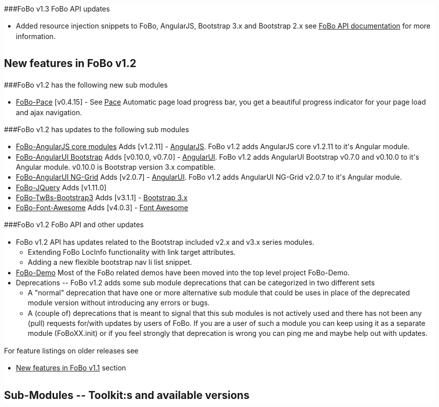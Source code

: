 
###FoBo v1.3 FoBo API updates
-   Added resource injection snippets to FoBo, AngularJS, Bootstrap 3.x and Bootstrap 2.x see [FoBo API documentation](http://www.media4u101.se/fobo-lift-template-demo/foboapi/index.html#net.liftmodules.FoBo.package) for more information.


New features in FoBo v1.2
---------------------------

###FoBo v1.2 has the following new sub modules
-   [FoBo-Pace](https://github.com/karma4u101/FoBo/tree/master/Pace) [v0.4.15] - See [Pace](http://github.hubspot.com/pace/docs/welcome/) 
    Automatic page load progress bar, you get a beautiful progress indicator for your page load and ajax navigation.    

###FoBo v1.2 has updates to the following sub modules
-   [FoBo-AngularJS core modules](https://github.com/karma4u101/FoBo/tree/master/AngularJS) Adds [v1.2.11] - [AngularJS](http://angularjs.org/).
    FoBo v1.2 adds AngularJS core v1.2.11 to it's Angular module.
-   [FoBo-AngularUI Bootstrap](https://github.com/karma4u101/FoBo/tree/master/AngularJS) Adds [v0.10.0, v0.7.0] - [AngularUI](http://angular-ui.github.io/).
    FoBo v1.2 adds AngularUI Bootstrap v0.7.0 and v0.10.0 to it's Angular module. v0.10.0 is Bootstrap version 3.x compatible. 
-   [FoBo-AngularUI NG-Grid](https://github.com/karma4u101/FoBo/tree/master/AngularJS) Adds [v2.0.7] - [AngularUI](http://angular-ui.github.io/).
    FoBo v1.2 adds AngularUI NG-Grid v2.0.7 to it's Angular module.
-   [FoBo-JQuery](https://github.com/karma4u101/FoBo/tree/master/JQuery) Adds [v1.11.0] 
-   [FoBo-TwBs-Bootstrap3](https://github.com/karma4u101/FoBo/tree/master/TwBs-Bootstrap3) Adds [v3.1.1] - [Bootstrap 3.x](http://getbootstrap.com/)
-   [FoBo-Font-Awesome](https://github.com/karma4u101/FoBo/tree/master/Font-Awesome) Adds [v4.0.3] - [Font Awesome](http://fortawesome.github.com/Font-Awesome/)

###FoBo v1.2 FoBo API and other updates
-   FoBo v1.2 API has updates related to the Bootstrap included v2.x and v3.x series modules.
    -    Extending FoBo LocInfo functionality with link target attributes.
    -    Adding a new flexible bootstrap nav li list snippet. 
-   [FoBo-Demo](https://github.com/karma4u101/FoBo-Demo) Most of the FoBo related demos have been moved into the top level project FoBo-Demo. 
-   Deprecations -- FoBo v1.2 adds some sub module deprecations that can be categorized in two different sets
    -    A "normal" deprecation that have one or more alternative sub module that could be uses in place of the deprecated module version without introducing any errors or bugs.
    -    A (couple of) deprecations that is meant to signal that this sub modules is not actively used and there has not been any (pull) requests for/with updates by users of FoBo. If you are a user of such a module you can keep using it as a separate module (FoBoXX.init) or if you feel strongly that deprecation is wrong you can ping me and maybe help out with updates.

For feature listings on older releases see 
- [New features in FoBo v1.1](https://github.com/karma4u101/FoBo/blob/master/README.md#New-features-in-FoBo-v1.1) section


Sub-Modules -- Toolkit:s and available versions
-----------------------------------------------
